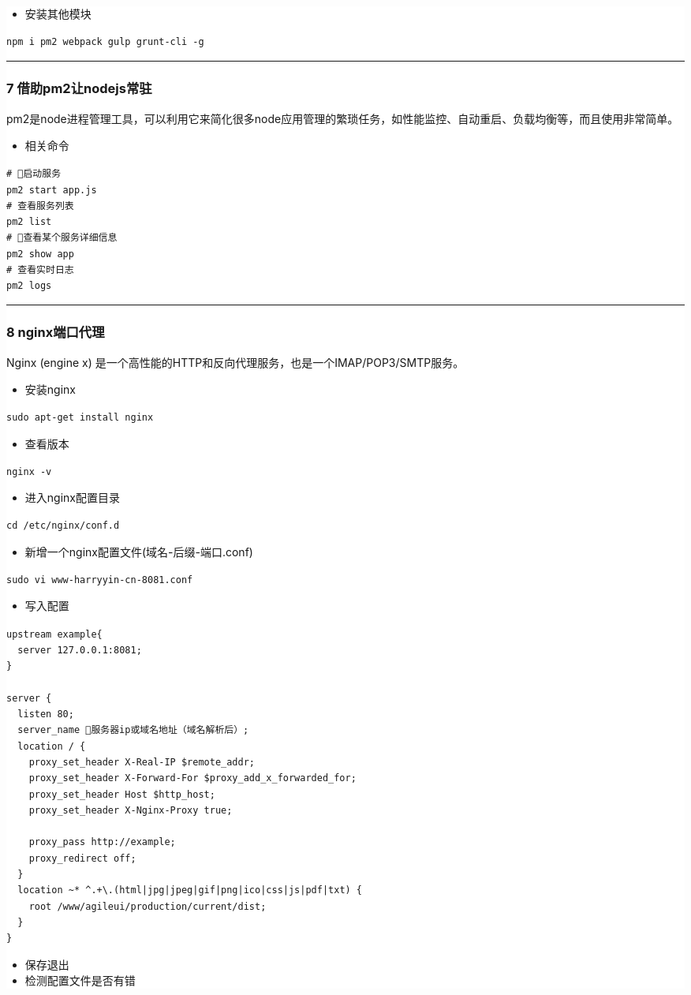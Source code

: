 ```
```
* 安装其他模块
```
npm i pm2 webpack gulp grunt-cli -g
```
--------------------------------------------
### 7 借助pm2让nodejs常驻
pm2是node进程管理工具，可以利用它来简化很多node应用管理的繁琐任务，如性能监控、自动重启、负载均衡等，而且使用非常简单。
* 相关命令
```
# 启动服务
pm2 start app.js 
# 查看服务列表
pm2 list
# 查看某个服务详细信息
pm2 show app
# 查看实时日志
pm2 logs
```
--------------------------------------------
### 8 nginx端口代理
Nginx (engine x) 是一个高性能的HTTP和反向代理服务，也是一个IMAP/POP3/SMTP服务。
* 安装nginx
```
sudo apt-get install nginx
```
* 查看版本
```
nginx -v
```
* 进入nginx配置目录
```
cd /etc/nginx/conf.d
```
* 新增一个nginx配置文件(域名-后缀-端口.conf)
```
sudo vi www-harryyin-cn-8081.conf
```
* 写入配置
```
upstream example{
  server 127.0.0.1:8081;
}

server {
  listen 80;
  server_name 服务器ip或域名地址（域名解析后）;
  location / {
    proxy_set_header X-Real-IP $remote_addr;
    proxy_set_header X-Forward-For $proxy_add_x_forwarded_for;
    proxy_set_header Host $http_host;
    proxy_set_header X-Nginx-Proxy true; 

    proxy_pass http://example;
    proxy_redirect off;
  }
  location ~* ^.+\.(html|jpg|jpeg|gif|png|ico|css|js|pdf|txt) {
    root /www/agileui/production/current/dist;
  }
}
```
* 保存退出
* 检测配置文件是否有错
```
```